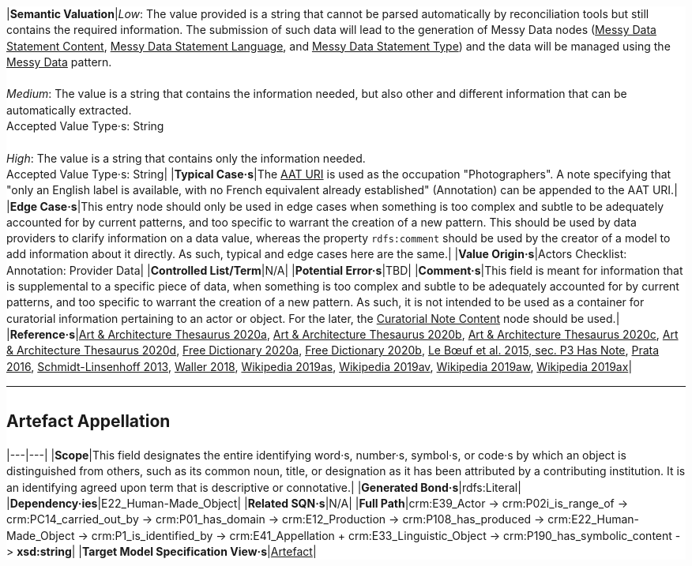 |**Semantic Valuation**|*Low*: The value provided is a string that cannot be parsed automatically by reconciliation tools but still contains the required information. The submission of such data will lead to the generation of Messy Data nodes ([Messy Data Statement Content](/collections-model/en/semantic-paths-specification/current/entry-nodes#messy-data-statement-content), [Messy Data Statement Language](/collections-model/en/semantic-paths-specification/current/entry-nodes#messy-data-statement-language), and [Messy Data Statement Type](/collections-model/en/semantic-paths-specification/current/entry-nodes#messy-data-statement-type)) and the data will be managed using the [Messy Data](/collections-model/en/target-model/current/messy-data) pattern.<br><br>*Medium*: The value is a string that contains the information needed, but also other and different information that can be automatically extracted.<br>Accepted Value Type·s: String<br><br>*High*: The value is a string that contains only the information needed.<br>Accepted Value Type·s: String|
|**Typical Case·s**|The [AAT URI](http://vocab.getty.edu/aat/300025687) is used as the occupation "Photographers". A note specifying that "only an English label is available, with no French equivalent already established" (Annotation) can be appended to the AAT URI.|
|**Edge Case·s**|This entry node should only be used in edge cases when something is too complex and subtle to be adequately accounted for by current patterns, and too specific to warrant the creation of a new pattern. This should be used by data providers to clarify information on a data value, whereas the property `rdfs:comment` should be used by the creator of a model to add information about it directly. As such, typical and edge cases here are the same.|
|**Value Origin·s**|Actors Checklist: Annotation: Provider Data|
|**Controlled List/Term**|N/A|
|**Potential Error·s**|TBD|
|**Comment·s**|This field is meant for information that is supplemental to a specific piece of data, when something is too complex and subtle to be adequately accounted for by current patterns, and too specific to warrant the creation of a new pattern. As such, it is not intended to be used as a container for curatorial information pertaining to an actor or object. For the later, the [Curatorial Note Content](#curatorial-note-content) node should be used.|
|**Reference·s**|[Art & Architecture Thesaurus 2020a](/collections-model/en/semantic-paths-specification/current/bibliography#art-architecture-thesaurus-2020a), [Art & Architecture Thesaurus 2020b](/collections-model/en/semantic-paths-specification/current/bibliography#art-architecture-thesaurus-2020b), [Art & Architecture Thesaurus 2020c](/collections-model/en/semantic-paths-specification/current/bibliography#art-architecture-thesaurus-2020c), [Art & Architecture Thesaurus 2020d](/collections-model/en/semantic-paths-specification/current/bibliography#art-architecture-thesaurus-2020d), [Free Dictionary 2020a](/collections-model/en/semantic-paths-specification/current/bibliography#free-dictionary-2020a), [Free Dictionary 2020b](/collections-model/en/semantic-paths-specification/current/bibliography#free-dictionary-2020b), [Le Bœuf et al. 2015, sec. P3 Has Note](/collections-model/en/semantic-paths-specification/current/bibliography#le-boeuf-et-al-2015), [Prata 2016](/collections-model/en/semantic-paths-specification/current/bibliography#prata-2016), [Schmidt-Linsenhoff 2013](/collections-model/en/semantic-paths-specification/current/bibliography#schmidt-linsenhoff-2013), [Waller 2018](/collections-model/en/semantic-paths-specification/current/bibliography#waller-2018), [Wikipedia 2019as](/collections-model/en/semantic-paths-specification/current/bibliography#wikipedia-2019as), [Wikipedia 2019av](/collections-model/en/semantic-paths-specification/current/bibliography#wikipedia-2019av), [Wikipedia 2019aw](/collections-model/en/semantic-paths-specification/current/bibliography#wikipedia-2019aw), [Wikipedia 2019ax](/collections-model/en/semantic-paths-specification/current/bibliography#wikipedia-2019ax)|


---

## Artefact Appellation

|---|---|
|**Scope**|This field designates the entire identifying word·s, number·s, symbol·s, or code·s by which an object is distinguished from others, such as its common noun, title, or designation as it has been attributed by a contributing institution. It is an identifying agreed upon term that is descriptive or connotative.|
|**Generated Bond·s**|rdfs:Literal|
|**Dependency·ies**|E22\_Human-Made\_Object|
|**Related SQN·s**|N/A|
|**Full Path**|<span class="full-path">crm:E39\_Actor -\> crm:P02i\_is\_range\_of -\> crm:PC14\_carried\_out\_by -\> crm:P01\_has\_domain -\> crm:E12\_Production -\> crm:P108\_has\_produced -\> crm:E22\_Human-Made\_Object -\> crm:P1\_is\_identified\_by -\> crm:E41\_Appellation + crm:E33\_Linguistic\_Object -\> crm:P190\_has\_symbolic\_content -\> **xsd:string**</span>|
|**Target Model Specification View·s**|[Artefact](/collections-model/en/target-model/current/artefact)|